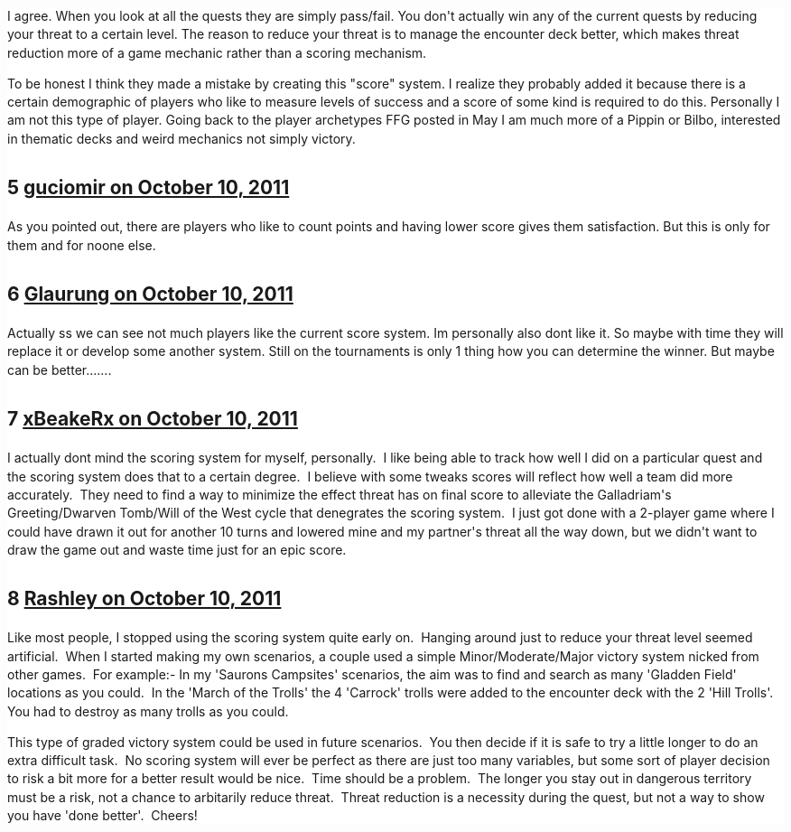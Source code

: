 

I agree. When you look at all the quests they are simply pass/fail. You don't actually win any of the current quests by reducing your threat to a certain level. The reason to reduce your threat is to manage the encounter deck better, which makes threat reduction more of a game mechanic rather than a scoring mechanism.

To be honest I think they made a mistake by creating this "score" system. I realize they probably added it because there is a certain demographic of players who like to measure levels of success and a score of some kind is required to do this. Personally I am not this type of player. Going back to the player archetypes FFG posted in May I am much more of a Pippin or Bilbo, interested in thematic decks and weird mechanics not simply victory.

## 5 [guciomir on October 10, 2011](https://community.fantasyflightgames.com/topic/54443-quest-difficulty-and-final-scores-any-relation/?do=findComment&comment=539530)

As you pointed out, there are players who like to count points and having lower score gives them satisfaction. But this is only for them and for noone else.

## 6 [Glaurung on October 10, 2011](https://community.fantasyflightgames.com/topic/54443-quest-difficulty-and-final-scores-any-relation/?do=findComment&comment=539535)

Actually ss we can see not much players like the current score system. Im personally also dont like it. So maybe with time they will replace it or develop some another system. Still on the tournaments is only 1 thing how you can determine the winner. But maybe can be better.......

## 7 [xBeakeRx on October 10, 2011](https://community.fantasyflightgames.com/topic/54443-quest-difficulty-and-final-scores-any-relation/?do=findComment&comment=539564)

I actually dont mind the scoring system for myself, personally.  I like being able to track how well I did on a particular quest and the scoring system does that to a certain degree.  I believe with some tweaks scores will reflect how well a team did more accurately.  They need to find a way to minimize the effect threat has on final score to alleviate the Galladriam's Greeting/Dwarven Tomb/Will of the West cycle that denegrates the scoring system.  I just got done with a 2-player game where I could have drawn it out for another 10 turns and lowered mine and my partner's threat all the way down, but we didn't want to draw the game out and waste time just for an epic score.

## 8 [Rashley on October 10, 2011](https://community.fantasyflightgames.com/topic/54443-quest-difficulty-and-final-scores-any-relation/?do=findComment&comment=539583)

Like most people, I stopped using the scoring system quite early on.  Hanging around just to reduce your threat level seemed artificial.  When I started making my own scenarios, a couple used a simple Minor/Moderate/Major victory system nicked from other games.  For example:- In my 'Saurons Campsites' scenarios, the aim was to find and search as many 'Gladden Field' locations as you could.  In the 'March of the Trolls' the 4 'Carrock' trolls were added to the encounter deck with the 2 'Hill Trolls'.  You had to destroy as many trolls as you could.

This type of graded victory system could be used in future scenarios.  You then decide if it is safe to try a little longer to do an extra difficult task.  No scoring system will ever be perfect as there are just too many variables, but some sort of player decision to risk a bit more for a better result would be nice.  Time should be a problem.  The longer you stay out in dangerous territory must be a risk, not a chance to arbitarily reduce threat.  Threat reduction is a necessity during the quest, but not a way to show you have 'done better'.  Cheers!
